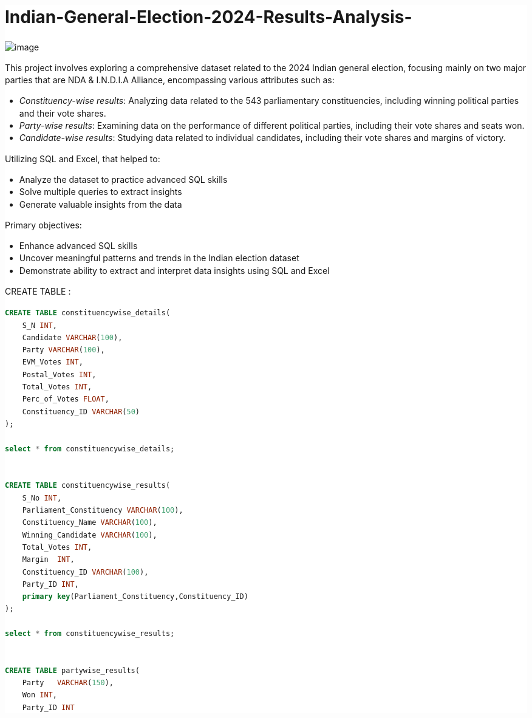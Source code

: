 # Indian-General-Election-2024-Results-Analysis-

![image](https://github.com/user-attachments/assets/2436c081-7d91-488f-ae4d-d1432b552104)


This project involves exploring a comprehensive dataset related to the 2024 Indian general election, focusing mainly on two major parties that are NDA & I.N.D.I.A Alliance, encompassing various attributes such as:

- *Constituency-wise results*: Analyzing data related to the 543 parliamentary constituencies, including winning political parties and their vote shares.
- *Party-wise results*: Examining data on the performance of different political parties, including their vote shares and seats won.
- *Candidate-wise results*: Studying data related to individual candidates, including their vote shares and margins of victory.

  
Utilizing SQL and Excel, that helped to:

- Analyze the dataset to practice advanced SQL skills
- Solve multiple queries to extract insights
- Generate valuable insights from the data

Primary objectives:

- Enhance advanced SQL skills
- Uncover meaningful patterns and trends in the Indian election dataset
- Demonstrate ability to extract and interpret data insights using SQL and Excel




CREATE TABLE :
```SQL
CREATE TABLE constituencywise_details(
    S_N INT,
    Candidate VARCHAR(100),
    Party VARCHAR(100),
    EVM_Votes INT,
    Postal_Votes INT,
    Total_Votes	INT,
    Perc_of_Votes FLOAT,
    Constituency_ID	VARCHAR(50)
);

select * from constituencywise_details;


CREATE TABLE constituencywise_results(
    S_No INT,
    Parliament_Constituency	VARCHAR(100),
    Constituency_Name VARCHAR(100),
    Winning_Candidate VARCHAR(100),
    Total_Votes	INT,
    Margin	INT,
    Constituency_ID	VARCHAR(100),
	Party_ID INT,
	primary key(Parliament_Constituency,Constituency_ID)    	
);

select * from constituencywise_results;


CREATE TABLE partywise_results(
    Party	VARCHAR(150),
    Won	INT,
    Party_ID INT
```